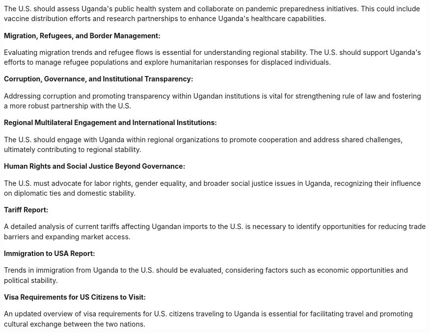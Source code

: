 The U.S. should assess Uganda's public health system and collaborate on pandemic preparedness initiatives. This could include vaccine distribution efforts and research partnerships to enhance Uganda's healthcare capabilities.

**Migration, Refugees, and Border Management:**

Evaluating migration trends and refugee flows is essential for understanding regional stability. The U.S. should support Uganda's efforts to manage refugee populations and explore humanitarian responses for displaced individuals.

**Corruption, Governance, and Institutional Transparency:**

Addressing corruption and promoting transparency within Ugandan institutions is vital for strengthening rule of law and fostering a more robust partnership with the U.S.

**Regional Multilateral Engagement and International Institutions:**

The U.S. should engage with Uganda within regional organizations to promote cooperation and address shared challenges, ultimately contributing to regional stability.

**Human Rights and Social Justice Beyond Governance:**

The U.S. must advocate for labor rights, gender equality, and broader social justice issues in Uganda, recognizing their influence on diplomatic ties and domestic stability.

**Tariff Report:**

A detailed analysis of current tariffs affecting Ugandan imports to the U.S. is necessary to identify opportunities for reducing trade barriers and expanding market access.

**Immigration to USA Report:**

Trends in immigration from Uganda to the U.S. should be evaluated, considering factors such as economic opportunities and political stability.

**Visa Requirements for US Citizens to Visit:**

An updated overview of visa requirements for U.S. citizens traveling to Uganda is essential for facilitating travel and promoting cultural exchange between the two nations.

